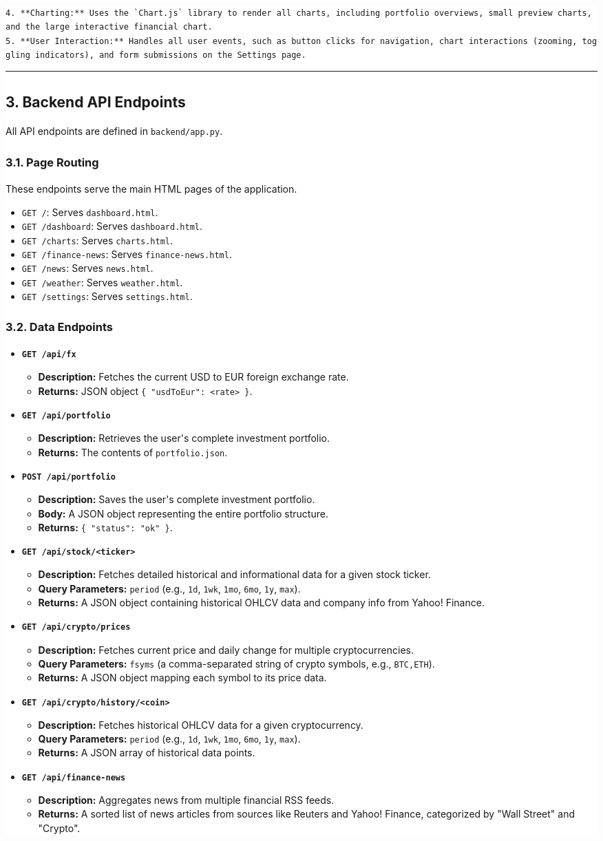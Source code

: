     4. **Charting:** Uses the `Chart.js` library to render all charts, including portfolio overviews, small preview charts, and the large interactive financial chart.
    5. **User Interaction:** Handles all user events, such as button clicks for navigation, chart interactions (zooming, toggling indicators), and form submissions on the Settings page.

---

## 3. Backend API Endpoints

All API endpoints are defined in `backend/app.py`.

### 3.1. Page Routing
These endpoints serve the main HTML pages of the application.

- `GET /`: Serves `dashboard.html`.
- `GET /dashboard`: Serves `dashboard.html`.
- `GET /charts`: Serves `charts.html`.
- `GET /finance-news`: Serves `finance-news.html`.
- `GET /news`: Serves `news.html`.
- `GET /weather`: Serves `weather.html`.
- `GET /settings`: Serves `settings.html`.

### 3.2. Data Endpoints

- **`GET /api/fx`**
  - **Description:** Fetches the current USD to EUR foreign exchange rate.
  - **Returns:** JSON object `{ "usdToEur": <rate> }`.

- **`GET /api/portfolio`**
  - **Description:** Retrieves the user's complete investment portfolio.
  - **Returns:** The contents of `portfolio.json`.

- **`POST /api/portfolio`**
  - **Description:** Saves the user's complete investment portfolio.
  - **Body:** A JSON object representing the entire portfolio structure.
  - **Returns:** `{ "status": "ok" }`.

- **`GET /api/stock/<ticker>`**
  - **Description:** Fetches detailed historical and informational data for a given stock ticker.
  - **Query Parameters:** `period` (e.g., `1d`, `1wk`, `1mo`, `6mo`, `1y`, `max`).
  - **Returns:** A JSON object containing historical OHLCV data and company info from Yahoo! Finance.

- **`GET /api/crypto/prices`**
  - **Description:** Fetches current price and daily change for multiple cryptocurrencies.
  - **Query Parameters:** `fsyms` (a comma-separated string of crypto symbols, e.g., `BTC,ETH`).
  - **Returns:** A JSON object mapping each symbol to its price data.

- **`GET /api/crypto/history/<coin>`**
  - **Description:** Fetches historical OHLCV data for a given cryptocurrency.
  - **Query Parameters:** `period` (e.g., `1d`, `1wk`, `1mo`, `6mo`, `1y`, `max`).
  - **Returns:** A JSON array of historical data points.

- **`GET /api/finance-news`**
  - **Description:** Aggregates news from multiple financial RSS feeds.
  - **Returns:** A sorted list of news articles from sources like Reuters and Yahoo! Finance, categorized by "Wall Street" and "Crypto".
